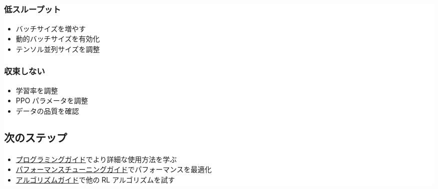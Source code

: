 ### 低スループット

- バッチサイズを増やす
- 動的バッチサイズを有効化
- テンソル並列サイズを調整

### 収束しない

- 学習率を調整
- PPO パラメータを調整
- データの品質を確認

## 次のステップ

- [プログラミングガイド](../hybrid_flow.md)でより詳細な使用方法を学ぶ
- [パフォーマンスチューニングガイド](../web_content/performance_tuning_guide.md)でパフォーマンスを最適化
- [アルゴリズムガイド](../algo/)で他の RL アルゴリズムを試す
